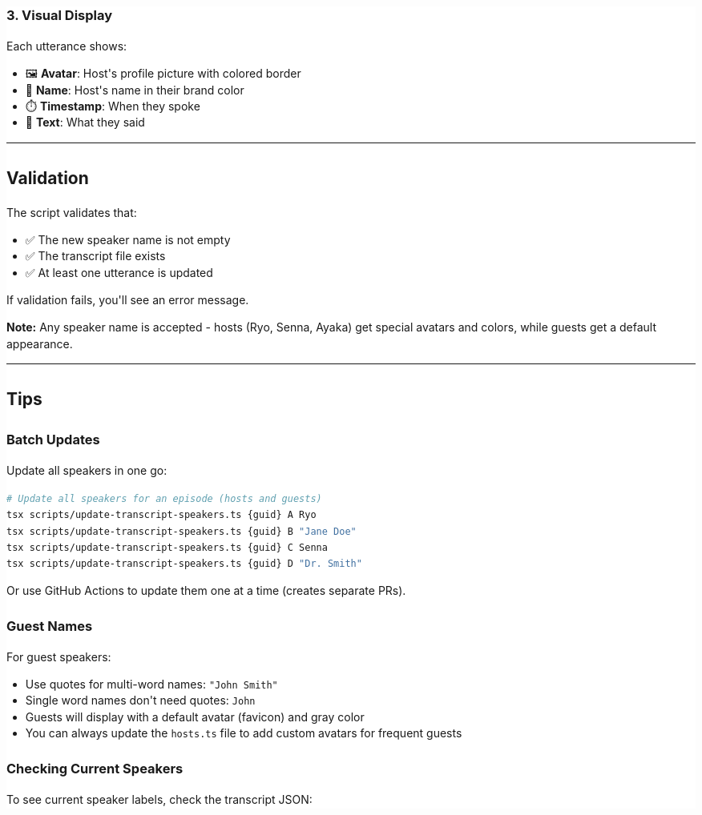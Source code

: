### 3. **Visual Display**

Each utterance shows:

- 🖼️ **Avatar**: Host's profile picture with colored border
- 👤 **Name**: Host's name in their brand color
- ⏱️ **Timestamp**: When they spoke
- 💬 **Text**: What they said

---

## Validation

The script validates that:

- ✅ The new speaker name is not empty
- ✅ The transcript file exists
- ✅ At least one utterance is updated

If validation fails, you'll see an error message.

**Note:** Any speaker name is accepted - hosts (Ryo, Senna, Ayaka) get special avatars and colors, while guests get a default appearance.

---

## Tips

### Batch Updates

Update all speakers in one go:

```bash
# Update all speakers for an episode (hosts and guests)
tsx scripts/update-transcript-speakers.ts {guid} A Ryo
tsx scripts/update-transcript-speakers.ts {guid} B "Jane Doe"
tsx scripts/update-transcript-speakers.ts {guid} C Senna
tsx scripts/update-transcript-speakers.ts {guid} D "Dr. Smith"
```

Or use GitHub Actions to update them one at a time (creates separate PRs).

### Guest Names

For guest speakers:

- Use quotes for multi-word names: `"John Smith"`
- Single word names don't need quotes: `John`
- Guests will display with a default avatar (favicon) and gray color
- You can always update the `hosts.ts` file to add custom avatars for frequent guests

### Checking Current Speakers

To see current speaker labels, check the transcript JSON:
